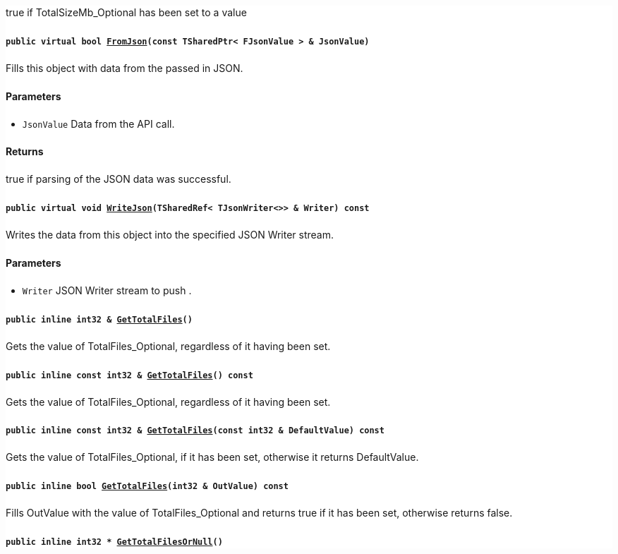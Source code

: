 true if TotalSizeMb_Optional has been set to a value

#### `public virtual bool `[`FromJson`](#structFRHAPI__StorageInformation_1aad1f70e8a67b582cd00c73d21daafd02)`(const TSharedPtr< FJsonValue > & JsonValue)` <a id="structFRHAPI__StorageInformation_1aad1f70e8a67b582cd00c73d21daafd02"></a>

Fills this object with data from the passed in JSON.

#### Parameters
* `JsonValue` Data from the API call.

#### Returns
true if parsing of the JSON data was successful.

#### `public virtual void `[`WriteJson`](#structFRHAPI__StorageInformation_1acdd5d07f5cd40d03d8b776da9390fb79)`(TSharedRef< TJsonWriter<>> & Writer) const` <a id="structFRHAPI__StorageInformation_1acdd5d07f5cd40d03d8b776da9390fb79"></a>

Writes the data from this object into the specified JSON Writer stream.

#### Parameters
* `Writer` JSON Writer stream to push .

#### `public inline int32 & `[`GetTotalFiles`](#structFRHAPI__StorageInformation_1ac933e383dc7f2c1ed4b2ecbf680c8767)`()` <a id="structFRHAPI__StorageInformation_1ac933e383dc7f2c1ed4b2ecbf680c8767"></a>

Gets the value of TotalFiles_Optional, regardless of it having been set.

#### `public inline const int32 & `[`GetTotalFiles`](#structFRHAPI__StorageInformation_1a184833c83b40f4e63c3e375e00ee2709)`() const` <a id="structFRHAPI__StorageInformation_1a184833c83b40f4e63c3e375e00ee2709"></a>

Gets the value of TotalFiles_Optional, regardless of it having been set.

#### `public inline const int32 & `[`GetTotalFiles`](#structFRHAPI__StorageInformation_1a8916646925496c6769d3e9879d697b5f)`(const int32 & DefaultValue) const` <a id="structFRHAPI__StorageInformation_1a8916646925496c6769d3e9879d697b5f"></a>

Gets the value of TotalFiles_Optional, if it has been set, otherwise it returns DefaultValue.

#### `public inline bool `[`GetTotalFiles`](#structFRHAPI__StorageInformation_1a562e8c74f5ead691c982347308f2b318)`(int32 & OutValue) const` <a id="structFRHAPI__StorageInformation_1a562e8c74f5ead691c982347308f2b318"></a>

Fills OutValue with the value of TotalFiles_Optional and returns true if it has been set, otherwise returns false.

#### `public inline int32 * `[`GetTotalFilesOrNull`](#structFRHAPI__StorageInformation_1a50a1412b310327165e28618486bc1d62)`()` <a id="structFRHAPI__StorageInformation_1a50a1412b310327165e28618486bc1d62"></a>

